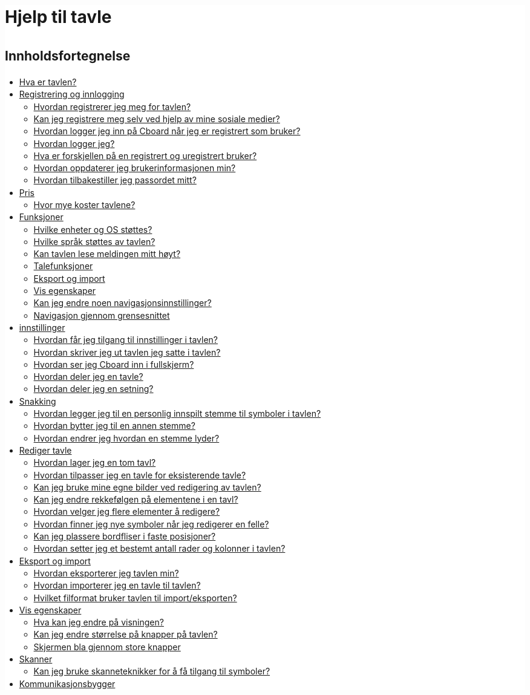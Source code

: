 # Hjelp til tavle

## Innholdsfortegnelse

* [Hva er tavlen?](#WhatisCboard)
* [Registrering og innlogging](#Registrationandlogin) 
    * [Hvordan registrerer jeg meg for tavlen?](#HowdoIregisterforCboard)
    * [Kan jeg registrere meg selv ved hjelp av mine sosiale medier?](#CanIregistermyselfusingmysocialmediaaccounts)
    * [Hvordan logger jeg inn på Cboard når jeg er registrert som bruker?](#HowdoIlogintoCboardonceIamaregistereduser)
    * [Hvordan logger jeg?](#HowdoIlogout)
    * [Hva er forskjellen på en registrert og uregistrert bruker?](#Whatisthedifferencebetweenaregisteredandanon-registereduser)
    * [Hvordan oppdaterer jeg brukerinformasjonen min?](#HowdoIupdatemyuserinformation)
    * [Hvordan tilbakestiller jeg passordet mitt?](#HowdoIresetmypassword)
* [Pris](#Price) 
    * [Hvor mye koster tavlene?](#HowmuchdoesCboardcost)
* [Funksjoner](#Features) 
    * [Hvilke enheter og OS støttes?](#WhatdevicesandOSaresupported)
    * [Hvilke språk støttes av tavlen?](#WhichlanguagesaresupportedbyCboard)
    * [Kan tavlen lese meldingen mitt høyt?](#CanCboardreadmymessageoutaloud)
    * [Talefunksjoner](#Speechcapabilities)
    * [Eksport og import](#Exportandimport)
    * [Vis egenskaper](#Displaycapabilities)
    * [Kan jeg endre noen navigasjonsinnstillinger?](#CanIchangeanynavigationsettings)
    * [Navigasjon gjennom grensesnittet](#Navigationthroughtheinterface)
* [innstillinger](#Settings) 
    * [Hvordan får jeg tilgang til innstillinger i tavlen?](#HowdoIaccesssettingsinCboard)
    * [Hvordan skriver jeg ut tavlen jeg satte i tavlen?](#HowdoIprintmyboardsetinCboard)
    * [Hvordan ser jeg Cboard inn i fullskjerm?](#HowdoIseeCboardinfullscreen)
    * [Hvordan deler jeg en tavle?](#HowdoIshareaboard)
    * [Hvordan deler jeg en setning?](#HowdoIshareaphrase)
* [Snakking](#Talking) 
    * [Hvordan legger jeg til en personlig innspilt stemme til symboler i tavlen?](#HowdoIaddapersonallyrecordedvoicetosymbolsonCboard)
    * [Hvordan bytter jeg til en annen stemme?](#HowdoIswitchtoadifferentvoice)
    * [Hvordan endrer jeg hvordan en stemme lyder?](#HowdoIchangehowavoicesounds)
* [Rediger tavle](#BoardEditing) 
    * [Hvordan lager jeg en tom tavl?](#HowdoIcreateanemptyboard)
    * [Hvordan tilpasser jeg en tavle for eksisterende tavle?](#HowdoIpersonalizeanexistingboardinCboard)
    * [Kan jeg bruke mine egne bilder ved redigering av tavlen?](#CanIusemyownpictureswheneditingaboard)
    * [Kan jeg endre rekkefølgen på elementene i en tavl?](#CanIchangetheorderingoftheelementsinaboard)
    * [Hvordan velger jeg flere elementer å redigere?](#HowdoIselectmultipleelementstoedit)
    * [Hvordan finner jeg nye symboler når jeg redigerer en felle?](#FindSymbols)
    * [Kan jeg plassere bordfliser i faste posisjoner?](#FixedBoards)
    * [Hvordan setter jeg et bestemt antall rader og kolonner i tavlen?](#FixedRows)
* [Eksport og import](#Exportandimport) 
    * [Hvordan eksporterer jeg tavlen min?](#HowdoIexportmyboardinCboard)
    * [Hvordan importerer jeg en tavle til tavlen?](#HowdoIimportaboardintoCboard)
    * [Hvilket filformat bruker tavlen til import/eksporten?](#WhatfileformatdoesCboarduseforimportexport)
* [Vis egenskaper](#Displaycapabilities) 
    * [Hva kan jeg endre på visningen?](#WhatcanIchangeonthedisplay)
    * [Kan jeg endre størrelse på knapper på tavlen?](#CanIresizebuttonsonCboard)
    * [Skjermen bla gjennom store knapper](#BigScrollButtons)
* [Skanner](#Scanning) 
    * [Kan jeg bruke skanneteknikker for å få tilgang til symboler?](#CanIusescanningtechniquestoaccesssymbols)
* [Kommunikasjonsbygger](#CommunicatorBuilder) 
